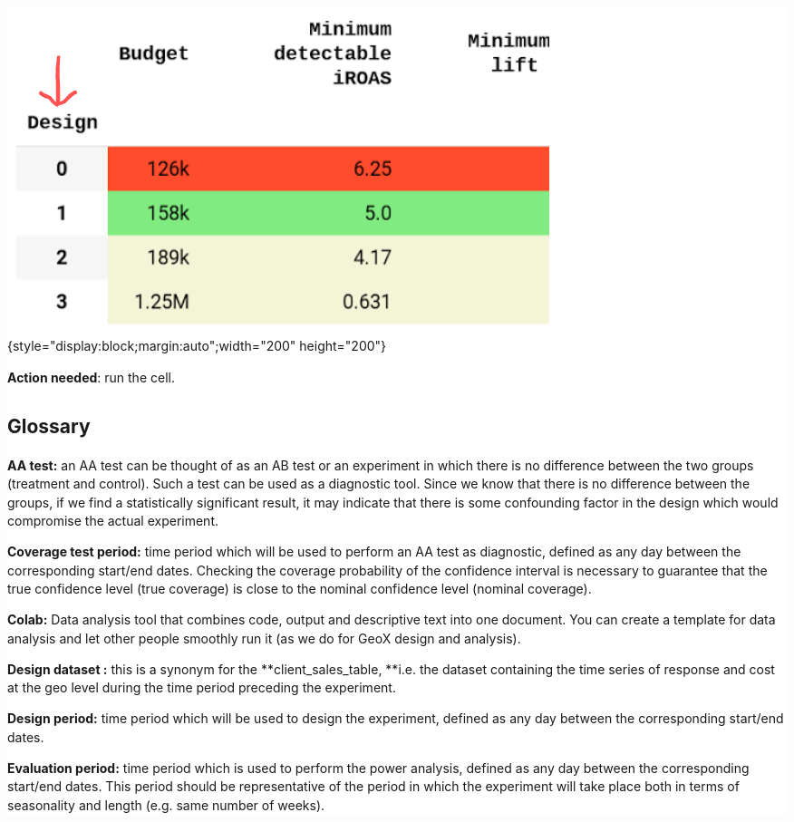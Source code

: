 ![alt_text](images/image11.png){style="display:block;margin:auto";width="200" height="200"}

**Action needed**: run the cell.

## Glossary

**AA test:** an AA test can be thought of as an AB test or an experiment in
which there is no difference between the two groups (treatment and control).
Such a test can be used as a diagnostic tool. Since we know that there is no
difference between the groups, if we find a statistically significant result, it
may indicate that there is some confounding factor in the design which would
compromise the actual experiment.

**Coverage test period:** time period which will be used to perform an AA test
as diagnostic, defined as any day between the corresponding start/end dates.
Checking the coverage probability of the confidence interval is necessary to
guarantee that the true confidence level (true coverage) is close to the nominal
confidence level (nominal coverage).

**Colab:** Data analysis tool that combines code, output and descriptive text
into one document. You can create a template for data analysis and let other
people smoothly run it (as we do for GeoX design and analysis).

**Design dataset :** this is a synonym for the **client\_sales\_table, **i.e.
the dataset containing the time series of response and cost at the geo level
during the time period preceding the experiment.

**Design period:** time period which will be used to design the experiment,
defined as any day between the corresponding start/end dates.

**Evaluation period:** time period which is used to perform the power analysis,
defined as any day between the corresponding start/end dates. This period should
be representative of the period in which the experiment will take place both in
terms of seasonality and length (e.g. same number of weeks).
